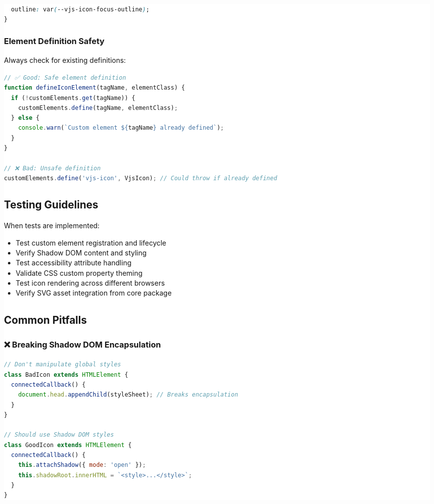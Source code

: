 ```css
  outline: var(--vjs-icon-focus-outline);
}
```

### Element Definition Safety
Always check for existing definitions:

```javascript
// ✅ Good: Safe element definition
function defineIconElement(tagName, elementClass) {
  if (!customElements.get(tagName)) {
    customElements.define(tagName, elementClass);
  } else {
    console.warn(`Custom element ${tagName} already defined`);
  }
}

// ❌ Bad: Unsafe definition
customElements.define('vjs-icon', VjsIcon); // Could throw if already defined
```

## Testing Guidelines

When tests are implemented:
- Test custom element registration and lifecycle
- Verify Shadow DOM content and styling
- Test accessibility attribute handling
- Validate CSS custom property theming
- Test icon rendering across different browsers
- Verify SVG asset integration from core package

## Common Pitfalls

### ❌ Breaking Shadow DOM Encapsulation
```javascript
// Don't manipulate global styles
class BadIcon extends HTMLElement {
  connectedCallback() {
    document.head.appendChild(styleSheet); // Breaks encapsulation
  }
}

// Should use Shadow DOM styles
class GoodIcon extends HTMLElement {
  connectedCallback() {
    this.attachShadow({ mode: 'open' });
    this.shadowRoot.innerHTML = `<style>...</style>`;
  }
}
```
